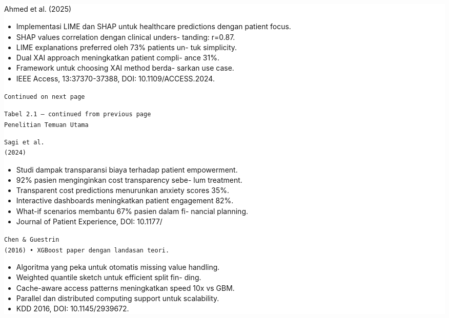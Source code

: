 Ahmed et al.
(2025)

- Implementasi LIME dan SHAP untuk healthcare
    predictions dengan patient focus.
- SHAP values correlation dengan clinical unders-
    tanding: r=0.87.
- LIME explanations preferred oleh 73% patients un-
    tuk simplicity.
- Dual XAI approach meningkatkan patient compli-
    ance 31%.
- Framework untuk choosing XAI method berda-
    sarkan use case.
- IEEE Access, 13:37370-37388, DOI:
    10.1109/ACCESS.2024.

```
Continued on next page
```

```
Tabel 2.1 – continued from previous page
Penelitian Temuan Utama
```
```
Sagi et al.
(2024)
```
- Studi dampak transparansi biaya terhadap patient
    empowerment.
- 92% pasien menginginkan cost transparency sebe-
    lum treatment.
- Transparent cost predictions menurunkan anxiety
    scores 35%.
- Interactive dashboards meningkatkan patient
    engagement 82%.
- What-if scenarios membantu 67% pasien dalam fi-
    nancial planning.
- Journal of Patient Experience, DOI:
    10.1177/

```
Chen & Guestrin
(2016) • XGBoost paper dengan landasan teori.
```
- Algoritma yang peka untuk otomatis missing value
    handling.
- Weighted quantile sketch untuk efficient split fin-
    ding.
- Cache-aware access patterns meningkatkan speed
    10x vs GBM.
- Parallel dan distributed computing support untuk
    scalability.
- KDD 2016, DOI: 10.1145/2939672.
